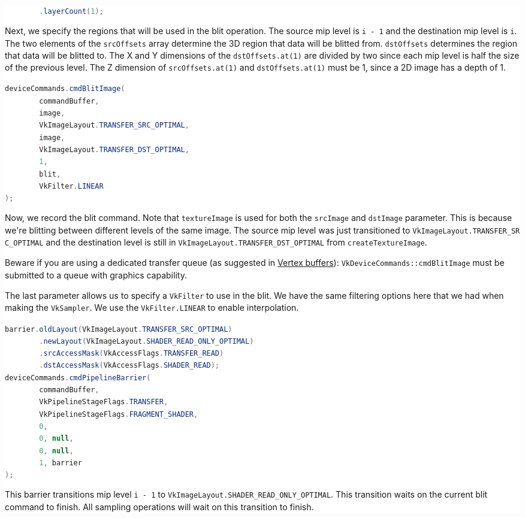 ```java
        .layerCount(1);
```

Next, we specify the regions that will be used in the blit operation. The source mip level is `i - 1` and the destination mip level is `i`. The two elements of the `srcOffsets` array determine the 3D region that data will be blitted from. `dstOffsets` determines the region that data will be blitted to. The X and Y dimensions of the `dstOffsets.at(1)` are divided by two since each mip level is half the size of the previous level. The Z dimension of `srcOffsets.at(1)` and `dstOffsets.at(1)` must be 1, since a 2D image has a depth of 1.

```java
deviceCommands.cmdBlitImage(
        commandBuffer,
        image,
        VkImageLayout.TRANSFER_SRC_OPTIMAL,
        image,
        VkImageLayout.TRANSFER_DST_OPTIMAL,
        1,
        blit,
        VkFilter.LINEAR
);
```

Now, we record the blit command. Note that `textureImage` is used for both the `srcImage` and `dstImage` parameter. This is because we're blitting between different levels of the same image. The source mip level was just transitioned to `VkImageLayout.TRANSFER_SRC_OPTIMAL` and the destination level is still in `VkImageLayout.TRANSFER_DST_OPTIMAL` from `createTextureImage`.

Beware if you are using a dedicated transfer queue (as suggested in [Vertex buffers](../vertex-buffers/staging-buffer.md)): `VkDeviceCommands::cmdBlitImage` must be submitted to a queue with graphics capability.

The last parameter allows us to specify a `VkFilter` to use in the blit. We have the same filtering options here that we had when making the `VkSampler`. We use the `VkFilter.LINEAR` to enable interpolation.

```java
barrier.oldLayout(VkImageLayout.TRANSFER_SRC_OPTIMAL)
        .newLayout(VkImageLayout.SHADER_READ_ONLY_OPTIMAL)
        .srcAccessMask(VkAccessFlags.TRANSFER_READ)
        .dstAccessMask(VkAccessFlags.SHADER_READ);
deviceCommands.cmdPipelineBarrier(
        commandBuffer,
        VkPipelineStageFlags.TRANSFER,
        VkPipelineStageFlags.FRAGMENT_SHADER,
        0,
        0, null,
        0, null,
        1, barrier
);
```

This barrier transitions mip level `i - 1` to `VkImageLayout.SHADER_READ_ONLY_OPTIMAL`. This transition waits on the current blit command to finish. All sampling operations will wait on this transition to finish.
